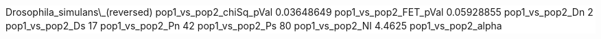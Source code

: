 <td style="text-align:left;">
Drosophila_simulans\_(reversed)
</td>
</tr>
<tr>
<td style="text-align:left;">
pop1_vs_pop2_chiSq_pVal
</td>
<td style="text-align:left;">
0.03648649
</td>
</tr>
<tr>
<td style="text-align:left;">
pop1_vs_pop2_FET_pVal
</td>
<td style="text-align:left;">
0.05928855
</td>
</tr>
<tr>
<td style="text-align:left;">
pop1_vs_pop2_Dn
</td>
<td style="text-align:left;">
2
</td>
</tr>
<tr>
<td style="text-align:left;">
pop1_vs_pop2_Ds
</td>
<td style="text-align:left;">
17
</td>
</tr>
<tr>
<td style="text-align:left;">
pop1_vs_pop2_Pn
</td>
<td style="text-align:left;">
42
</td>
</tr>
<tr>
<td style="text-align:left;">
pop1_vs_pop2_Ps
</td>
<td style="text-align:left;">
80
</td>
</tr>
<tr>
<td style="text-align:left;">
pop1_vs_pop2_NI
</td>
<td style="text-align:left;">
4.4625
</td>
</tr>
<tr>
<td style="text-align:left;">
pop1_vs_pop2_alpha
</td>